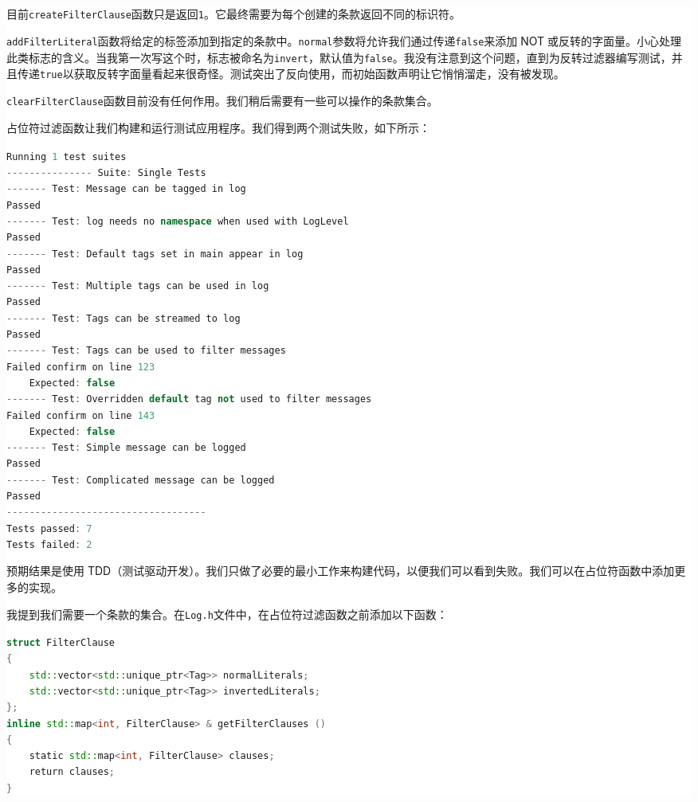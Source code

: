 目前`createFilterClause`函数只是返回`1`。它最终需要为每个创建的条款返回不同的标识符。

`addFilterLiteral`函数将给定的标签添加到指定的条款中。`normal`参数将允许我们通过传递`false`来添加 NOT 或反转的字面量。小心处理此类标志的含义。当我第一次写这个时，标志被命名为`invert`，默认值为`false`。我没有注意到这个问题，直到为反转过滤器编写测试，并且传递`true`以获取反转字面量看起来很奇怪。测试突出了反向使用，而初始函数声明让它悄悄溜走，没有被发现。

`clearFilterClause`函数目前没有任何作用。我们稍后需要有一些可以操作的条款集合。

占位符过滤函数让我们构建和运行测试应用程序。我们得到两个测试失败，如下所示：

```cpp
Running 1 test suites
--------------- Suite: Single Tests
------- Test: Message can be tagged in log
Passed
------- Test: log needs no namespace when used with LogLevel
Passed
------- Test: Default tags set in main appear in log
Passed
------- Test: Multiple tags can be used in log
Passed
------- Test: Tags can be streamed to log
Passed
------- Test: Tags can be used to filter messages
Failed confirm on line 123
    Expected: false
------- Test: Overridden default tag not used to filter messages
Failed confirm on line 143
    Expected: false
------- Test: Simple message can be logged
Passed
------- Test: Complicated message can be logged
Passed
-----------------------------------
Tests passed: 7
Tests failed: 2
```

预期结果是使用 TDD（测试驱动开发）。我们只做了必要的最小工作来构建代码，以便我们可以看到失败。我们可以在占位符函数中添加更多的实现。

我提到我们需要一个条款的集合。在`Log.h`文件中，在占位符过滤函数之前添加以下函数：

```cpp
struct FilterClause
{
    std::vector<std::unique_ptr<Tag>> normalLiterals;
    std::vector<std::unique_ptr<Tag>> invertedLiterals;
};
inline std::map<int, FilterClause> & getFilterClauses ()
{
    static std::map<int, FilterClause> clauses;
    return clauses;
}
```
